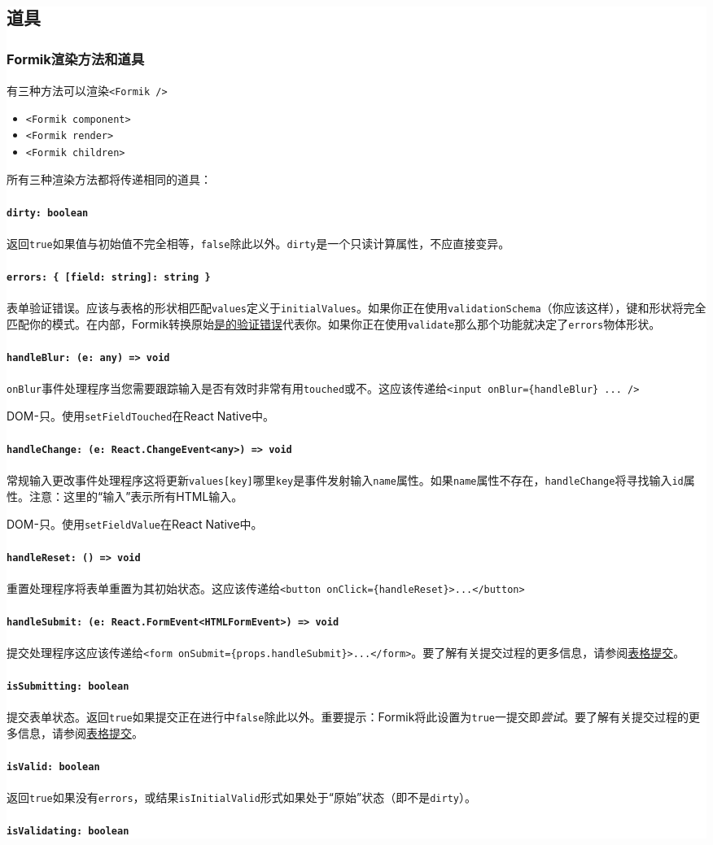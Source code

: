 ## 道具

### Formik渲染方法和道具

有三种方法可以渲染`<Formik />`

-   `<Formik component>`
-   `<Formik render>`
-   `<Formik children>`

所有三种渲染方法都将传递相同的道具：

#### `dirty: boolean`

返回`true`如果值与初始值不完全相等，`false`除此以外。`dirty`是一个只读计算属性，不应直接变异。

#### `errors: { [field: string]: string }`

表单验证错误。应该与表格的形状相匹配`values`定义于`initialValues`。如果你正在使用`validationSchema`（你应该这样），键和形状将完全匹配你的模式。在内部，Formik转换原始[是的验证错误](https://github.com/jquense/yup#validationerrorerrors-string--arraystring-value-any-path-string)代表你。如果你正在使用`validate`那么那个功能就决定了`errors`物体形状。

#### `handleBlur: (e: any) => void`

`onBlur`事件处理程序当您需要跟踪输入是否有效时非常有用`touched`或不。这应该传递给`<input onBlur={handleBlur} ... />`

DOM-只。使用`setFieldTouched`在React Native中。

#### `handleChange: (e: React.ChangeEvent<any>) => void`

常规输入更改事件处理程序这将更新`values[key]`哪里`key`是事件发射输入`name`属性。如果`name`属性不存在，`handleChange`将寻找输入`id`属性。注意：这里的“输入”表示所有HTML输入。

DOM-只。使用`setFieldValue`在React Native中。

#### `handleReset: () => void`

重置处理程序将表单重置为其初始状态。这应该传递给`<button onClick={handleReset}>...</button>`

#### `handleSubmit: (e: React.FormEvent<HTMLFormEvent>) => void`

提交处理程序这应该传递给`<form onSubmit={props.handleSubmit}>...</form>`。要了解有关提交过程的更多信息，请参阅[表格提交](guides/form-submission.md)。

#### `isSubmitting: boolean`

提交表单状态。返回`true`如果提交正在进行中`false`除此以外。重要提示：Formik将此设置为`true`一提交即*尝试*。要了解有关提交过程的更多信息，请参阅[表格提交](guides/form-submission.md)。

#### `isValid: boolean`

返回`true`如果没有`errors`，或结果`isInitialValid`形式如果处于“原始”状态（即不是`dirty`）。

#### `isValidating: boolean`

